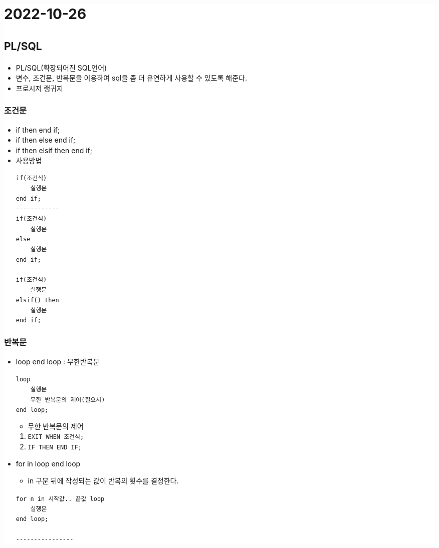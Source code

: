 2022-10-26
================================
## PL/SQL
- PL/SQL(확장되어진 SQL언어) 
- 변수, 조건문, 반복문을 이용하여 sql을 좀 더 유연하게 사용할 수 있도록 해준다.
- 프로시저 랭귀지

### 조건문
- if then end if;
- if then else end if;
- if then elsif then end if;
- 사용방법
    ```
    if(조건식) 
        실행문
    end if;
    ------------
    if(조건식) 
        실행문
    else
        실행문
    end if;
    ------------
    if(조건식) 
        실행문
    elsif() then
        실행문
    end if;
    ```

### 반복문
- loop end loop : 무한반복문
    ```
    loop
        실행문
        무한 반복문의 제어(필요시)
    end loop;
    ```
    - 무한 반복문의 제어
    1. ```EXIT WHEN 조건식;```
    2. ```IF THEN END IF;```

- for in loop end loop
    - in 구문 뒤에 작성되는 값이 반복의 횟수를 결정한다.
    ```
    for n in 시작값.. 끝값 loop
        실행문
    end loop;

    ----------------
